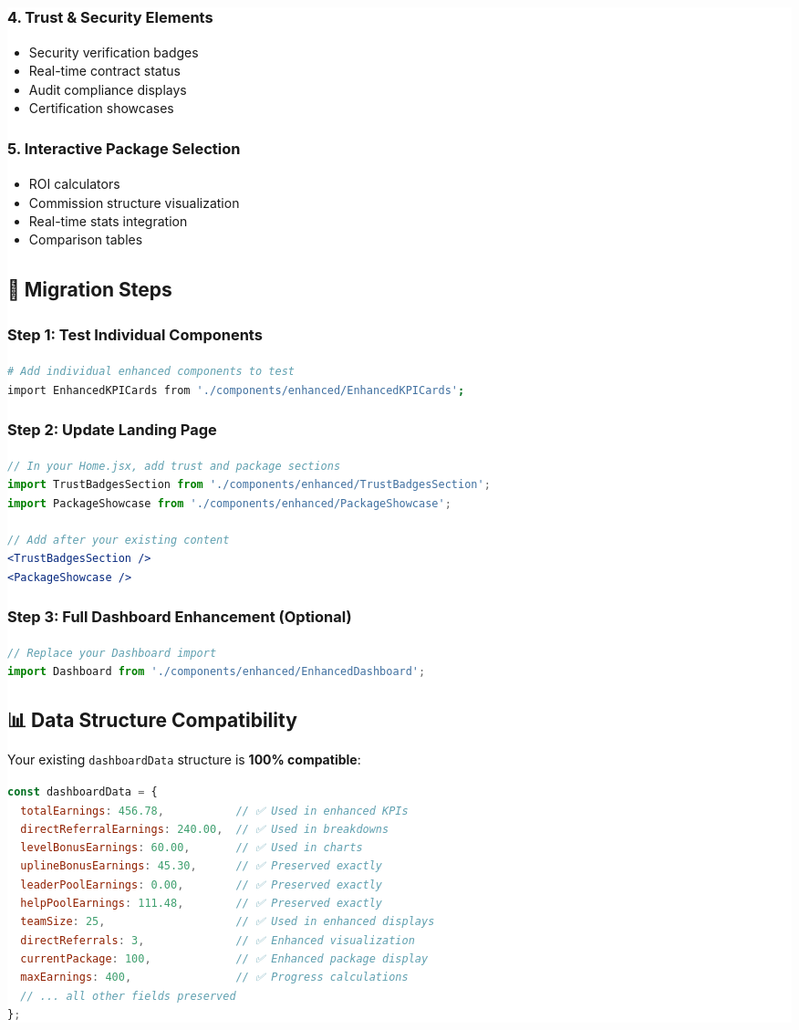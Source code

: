 ### **4. Trust & Security Elements**
- Security verification badges
- Real-time contract status
- Audit compliance displays
- Certification showcases

### **5. Interactive Package Selection**
- ROI calculators
- Commission structure visualization
- Real-time stats integration
- Comparison tables

## 🔄 **Migration Steps**

### **Step 1: Test Individual Components**
```bash
# Add individual enhanced components to test
import EnhancedKPICards from './components/enhanced/EnhancedKPICards';
```

### **Step 2: Update Landing Page**
```jsx
// In your Home.jsx, add trust and package sections
import TrustBadgesSection from './components/enhanced/TrustBadgesSection';
import PackageShowcase from './components/enhanced/PackageShowcase';

// Add after your existing content
<TrustBadgesSection />
<PackageShowcase />
```

### **Step 3: Full Dashboard Enhancement (Optional)**
```jsx
// Replace your Dashboard import
import Dashboard from './components/enhanced/EnhancedDashboard';
```

## 📊 **Data Structure Compatibility**

Your existing `dashboardData` structure is **100% compatible**:

```javascript
const dashboardData = {
  totalEarnings: 456.78,           // ✅ Used in enhanced KPIs
  directReferralEarnings: 240.00,  // ✅ Used in breakdowns
  levelBonusEarnings: 60.00,       // ✅ Used in charts
  uplineBonusEarnings: 45.30,      // ✅ Preserved exactly
  leaderPoolEarnings: 0.00,        // ✅ Preserved exactly
  helpPoolEarnings: 111.48,        // ✅ Preserved exactly
  teamSize: 25,                    // ✅ Used in enhanced displays
  directReferrals: 3,              // ✅ Enhanced visualization
  currentPackage: 100,             // ✅ Enhanced package display
  maxEarnings: 400,                // ✅ Progress calculations
  // ... all other fields preserved
};
```
